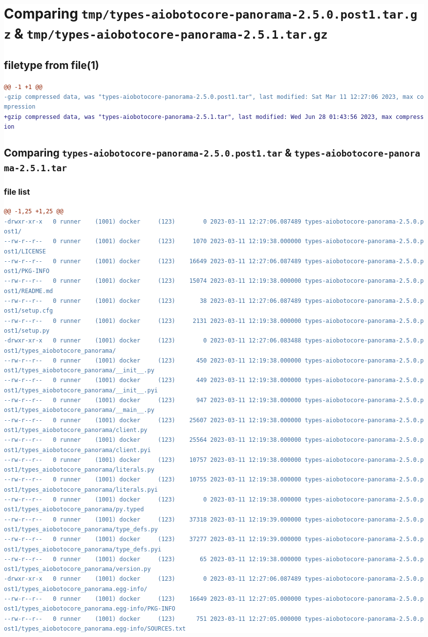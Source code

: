# Comparing `tmp/types-aiobotocore-panorama-2.5.0.post1.tar.gz` & `tmp/types-aiobotocore-panorama-2.5.1.tar.gz`

## filetype from file(1)

```diff
@@ -1 +1 @@
-gzip compressed data, was "types-aiobotocore-panorama-2.5.0.post1.tar", last modified: Sat Mar 11 12:27:06 2023, max compression
+gzip compressed data, was "types-aiobotocore-panorama-2.5.1.tar", last modified: Wed Jun 28 01:43:56 2023, max compression
```

## Comparing `types-aiobotocore-panorama-2.5.0.post1.tar` & `types-aiobotocore-panorama-2.5.1.tar`

### file list

```diff
@@ -1,25 +1,25 @@
-drwxr-xr-x   0 runner    (1001) docker     (123)        0 2023-03-11 12:27:06.087489 types-aiobotocore-panorama-2.5.0.post1/
--rw-r--r--   0 runner    (1001) docker     (123)     1070 2023-03-11 12:19:38.000000 types-aiobotocore-panorama-2.5.0.post1/LICENSE
--rw-r--r--   0 runner    (1001) docker     (123)    16649 2023-03-11 12:27:06.087489 types-aiobotocore-panorama-2.5.0.post1/PKG-INFO
--rw-r--r--   0 runner    (1001) docker     (123)    15074 2023-03-11 12:19:38.000000 types-aiobotocore-panorama-2.5.0.post1/README.md
--rw-r--r--   0 runner    (1001) docker     (123)       38 2023-03-11 12:27:06.087489 types-aiobotocore-panorama-2.5.0.post1/setup.cfg
--rw-r--r--   0 runner    (1001) docker     (123)     2131 2023-03-11 12:19:38.000000 types-aiobotocore-panorama-2.5.0.post1/setup.py
-drwxr-xr-x   0 runner    (1001) docker     (123)        0 2023-03-11 12:27:06.083488 types-aiobotocore-panorama-2.5.0.post1/types_aiobotocore_panorama/
--rw-r--r--   0 runner    (1001) docker     (123)      450 2023-03-11 12:19:38.000000 types-aiobotocore-panorama-2.5.0.post1/types_aiobotocore_panorama/__init__.py
--rw-r--r--   0 runner    (1001) docker     (123)      449 2023-03-11 12:19:38.000000 types-aiobotocore-panorama-2.5.0.post1/types_aiobotocore_panorama/__init__.pyi
--rw-r--r--   0 runner    (1001) docker     (123)      947 2023-03-11 12:19:38.000000 types-aiobotocore-panorama-2.5.0.post1/types_aiobotocore_panorama/__main__.py
--rw-r--r--   0 runner    (1001) docker     (123)    25607 2023-03-11 12:19:38.000000 types-aiobotocore-panorama-2.5.0.post1/types_aiobotocore_panorama/client.py
--rw-r--r--   0 runner    (1001) docker     (123)    25564 2023-03-11 12:19:38.000000 types-aiobotocore-panorama-2.5.0.post1/types_aiobotocore_panorama/client.pyi
--rw-r--r--   0 runner    (1001) docker     (123)    10757 2023-03-11 12:19:38.000000 types-aiobotocore-panorama-2.5.0.post1/types_aiobotocore_panorama/literals.py
--rw-r--r--   0 runner    (1001) docker     (123)    10755 2023-03-11 12:19:38.000000 types-aiobotocore-panorama-2.5.0.post1/types_aiobotocore_panorama/literals.pyi
--rw-r--r--   0 runner    (1001) docker     (123)        0 2023-03-11 12:19:38.000000 types-aiobotocore-panorama-2.5.0.post1/types_aiobotocore_panorama/py.typed
--rw-r--r--   0 runner    (1001) docker     (123)    37318 2023-03-11 12:19:39.000000 types-aiobotocore-panorama-2.5.0.post1/types_aiobotocore_panorama/type_defs.py
--rw-r--r--   0 runner    (1001) docker     (123)    37277 2023-03-11 12:19:39.000000 types-aiobotocore-panorama-2.5.0.post1/types_aiobotocore_panorama/type_defs.pyi
--rw-r--r--   0 runner    (1001) docker     (123)       65 2023-03-11 12:19:38.000000 types-aiobotocore-panorama-2.5.0.post1/types_aiobotocore_panorama/version.py
-drwxr-xr-x   0 runner    (1001) docker     (123)        0 2023-03-11 12:27:06.087489 types-aiobotocore-panorama-2.5.0.post1/types_aiobotocore_panorama.egg-info/
--rw-r--r--   0 runner    (1001) docker     (123)    16649 2023-03-11 12:27:05.000000 types-aiobotocore-panorama-2.5.0.post1/types_aiobotocore_panorama.egg-info/PKG-INFO
--rw-r--r--   0 runner    (1001) docker     (123)      751 2023-03-11 12:27:05.000000 types-aiobotocore-panorama-2.5.0.post1/types_aiobotocore_panorama.egg-info/SOURCES.txt
```